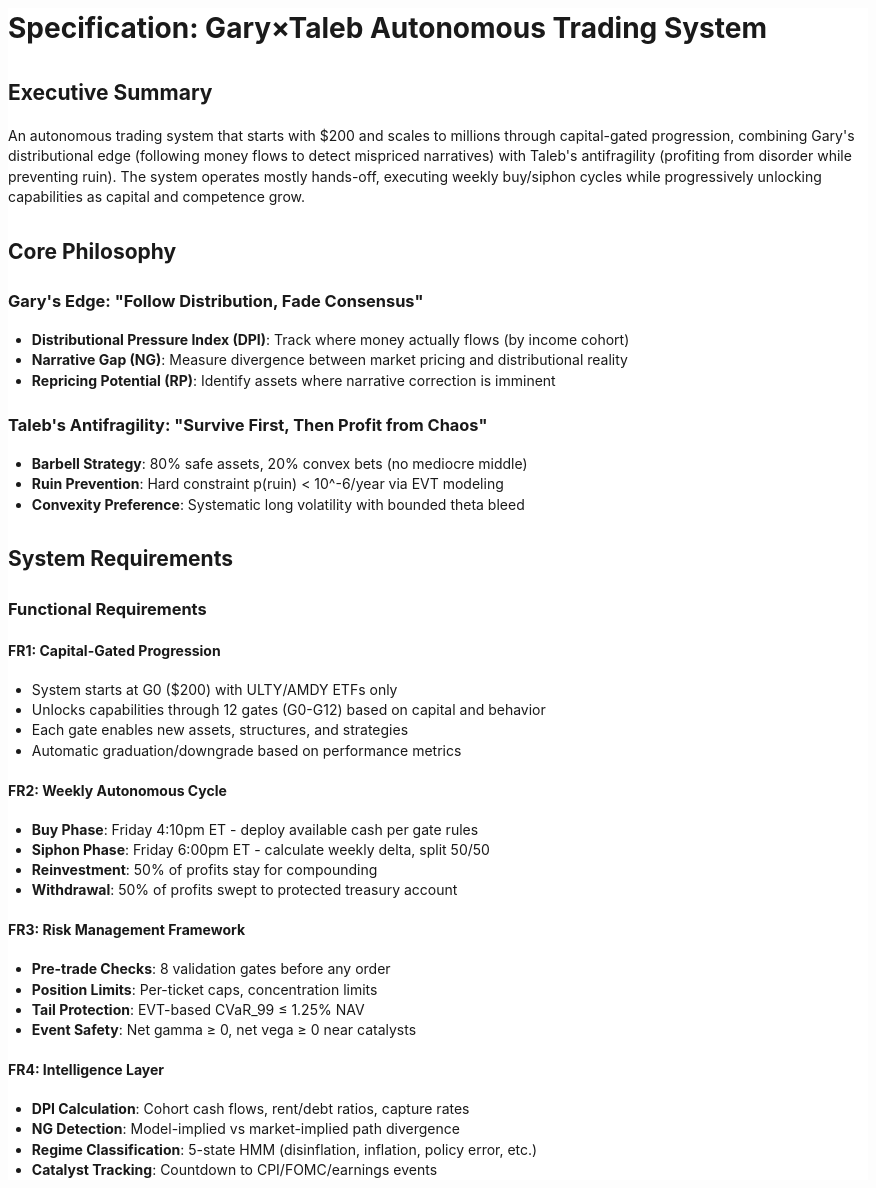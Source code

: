 # Specification: Gary×Taleb Autonomous Trading System

## Executive Summary

An autonomous trading system that starts with $200 and scales to millions through capital-gated progression, combining Gary's distributional edge (following money flows to detect mispriced narratives) with Taleb's antifragility (profiting from disorder while preventing ruin). The system operates mostly hands-off, executing weekly buy/siphon cycles while progressively unlocking capabilities as capital and competence grow.

## Core Philosophy

### Gary's Edge: "Follow Distribution, Fade Consensus"
- **Distributional Pressure Index (DPI)**: Track where money actually flows (by income cohort)
- **Narrative Gap (NG)**: Measure divergence between market pricing and distributional reality
- **Repricing Potential (RP)**: Identify assets where narrative correction is imminent

### Taleb's Antifragility: "Survive First, Then Profit from Chaos"
- **Barbell Strategy**: 80% safe assets, 20% convex bets (no mediocre middle)
- **Ruin Prevention**: Hard constraint p(ruin) < 10^-6/year via EVT modeling
- **Convexity Preference**: Systematic long volatility with bounded theta bleed

## System Requirements

### Functional Requirements

#### FR1: Capital-Gated Progression
- System starts at G0 ($200) with ULTY/AMDY ETFs only
- Unlocks capabilities through 12 gates (G0-G12) based on capital and behavior
- Each gate enables new assets, structures, and strategies
- Automatic graduation/downgrade based on performance metrics

#### FR2: Weekly Autonomous Cycle
- **Buy Phase**: Friday 4:10pm ET - deploy available cash per gate rules
- **Siphon Phase**: Friday 6:00pm ET - calculate weekly delta, split 50/50
- **Reinvestment**: 50% of profits stay for compounding
- **Withdrawal**: 50% of profits swept to protected treasury account

#### FR3: Risk Management Framework
- **Pre-trade Checks**: 8 validation gates before any order
- **Position Limits**: Per-ticket caps, concentration limits
- **Tail Protection**: EVT-based CVaR_99 ≤ 1.25% NAV
- **Event Safety**: Net gamma ≥ 0, net vega ≥ 0 near catalysts

#### FR4: Intelligence Layer
- **DPI Calculation**: Cohort cash flows, rent/debt ratios, capture rates
- **NG Detection**: Model-implied vs market-implied path divergence
- **Regime Classification**: 5-state HMM (disinflation, inflation, policy error, etc.)
- **Catalyst Tracking**: Countdown to CPI/FOMC/earnings events
